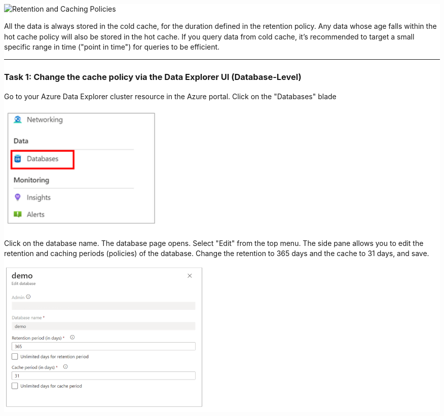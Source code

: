 ![Retention and Caching Policies](/assets/images/Lab3/retention-policy.gif)

All the data is always stored in the cold cache, for the duration defined in the retention policy. Any data whose age falls within the hot cache policy will also be stored in the hot cache. If you query data from cold cache, it’s recommended to target a small specific range in time ("point in time") for queries to be efficient.

---

### Task 1: Change the cache policy via the Data Explorer UI (Database-Level)

Go to your Azure Data Explorer cluster resource in the Azure portal. Click on the "Databases" blade

<img src="/assets/images/Lab3/DatabasesBlade.png" width="300">

Click on the database name. The database page opens. Select "Edit" from the top menu. The side pane allows you to edit the retention and caching periods (policies) of the database. Change the retention to 365 days and the cache to 31 days, and save.

<img src="/assets/images/Lab3/EditCacheAndRetention.png" width="400">
 